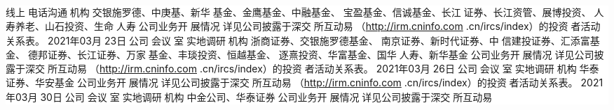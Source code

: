 线上
电话沟通
机构
交银施罗德、中庚基、新华
基金、金鹰基金、中融基金、
宝盈基金、信诚基金、长江
证券、长江资管、展博投资、
人寿养老、山石投资、生命
人寿
公司业务开
展情况
详见公司披露于深交
所互动易
（http://irm.cninfo.com
.cn/ircs/index）的投资
者活动关系表。
2021年03月
23日
公司
会议
室
实地调研
机构
浙商证券、交银施罗德基金、
南京证券、新时代证券、中
信建投证券、汇添富基金、
德邦证券、长江证券、万家
基金、丰琰投资、恒越基金、
逐熹投资、华富基金、国华
人寿、新华基金
公司业务开
展情况
详见公司披露于深交
所互动易
（http://irm.cninfo.com
.cn/ircs/index）的投资
者活动关系表。
2021年03月
26日
公司
会议
室
实地调研
机构
华泰证券、华安基金
公司业务开
展情况
详见公司披露于深交
所互动易
（http://irm.cninfo.com
.cn/ircs/index）的投资
者活动关系表。
2021年03月
30日
公司
会议
室
实地调研
机构
中金公司、华泰证券
公司业务开
展情况
详见公司披露于深交
所互动易